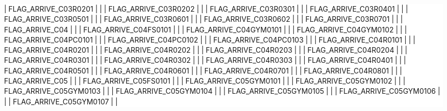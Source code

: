 | FLAG_ARRIVE_C03R0201 |  |
| FLAG_ARRIVE_C03R0202 |  |
| FLAG_ARRIVE_C03R0301 |  |
| FLAG_ARRIVE_C03R0401 |  |
| FLAG_ARRIVE_C03R0501 |  |
| FLAG_ARRIVE_C03R0601 |  |
| FLAG_ARRIVE_C03R0602 |  |
| FLAG_ARRIVE_C03R0701 |  |
| FLAG_ARRIVE_C04 |  |
| FLAG_ARRIVE_C04FS0101 |  |
| FLAG_ARRIVE_C04GYM0101 |  |
| FLAG_ARRIVE_C04GYM0102 |  |
| FLAG_ARRIVE_C04PC0101 |  |
| FLAG_ARRIVE_C04PC0102 |  |
| FLAG_ARRIVE_C04PC0103 |  |
| FLAG_ARRIVE_C04R0101 |  |
| FLAG_ARRIVE_C04R0201 |  |
| FLAG_ARRIVE_C04R0202 |  |
| FLAG_ARRIVE_C04R0203 |  |
| FLAG_ARRIVE_C04R0204 |  |
| FLAG_ARRIVE_C04R0301 |  |
| FLAG_ARRIVE_C04R0302 |  |
| FLAG_ARRIVE_C04R0303 |  |
| FLAG_ARRIVE_C04R0401 |  |
| FLAG_ARRIVE_C04R0501 |  |
| FLAG_ARRIVE_C04R0601 |  |
| FLAG_ARRIVE_C04R0701 |  |
| FLAG_ARRIVE_C04R0801 |  |
| FLAG_ARRIVE_C05 |  |
| FLAG_ARRIVE_C05FS0101 |  |
| FLAG_ARRIVE_C05GYM0101 |  |
| FLAG_ARRIVE_C05GYM0102 |  |
| FLAG_ARRIVE_C05GYM0103 |  |
| FLAG_ARRIVE_C05GYM0104 |  |
| FLAG_ARRIVE_C05GYM0105 |  |
| FLAG_ARRIVE_C05GYM0106 |  |
| FLAG_ARRIVE_C05GYM0107 |  |